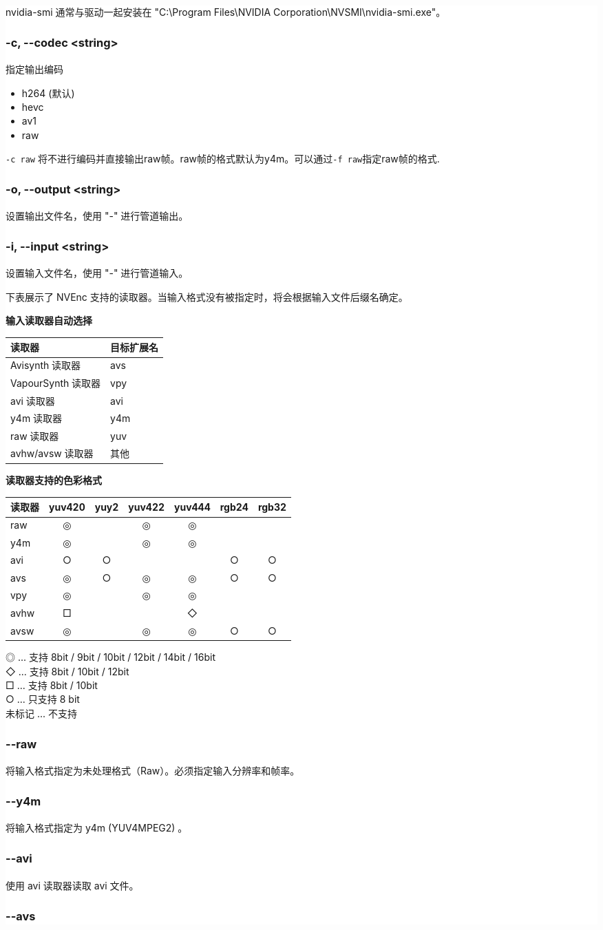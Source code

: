 nvidia-smi 通常与驱动一起安装在 "C:\Program Files\NVIDIA Corporation\NVSMI\nvidia-smi.exe"。


### -c, --codec &lt;string&gt;

指定输出编码
 - h264 (默认)
 - hevc
 - av1
 - raw

  ```-c raw``` 将不进行编码并直接输出raw帧。raw帧的格式默认为y4m。可以通过```-f raw```指定raw帧的格式.

### -o, --output &lt;string&gt;

设置输出文件名，使用 "-" 进行管道输出。

### -i, --input &lt;string&gt;

设置输入文件名，使用 "-" 进行管道输入。

下表展示了 NVEnc 支持的读取器。当输入格式没有被指定时，将会根据输入文件后缀名确定。

**输入读取器自动选择**  

| 读取器 | 目标扩展名 |
|:---|:---|          
| Avisynth 读取器    | avs |
| VapourSynth 读取器 | vpy |
| avi 读取器         | avi |
| y4m 读取器         | y4m |
| raw 读取器         | yuv |
| avhw/avsw 读取器 | 其他 |

**读取器支持的色彩格式**  

| 读取器 | yuv420 | yuy2 | yuv422 | yuv444 | rgb24 | rgb32 |
|:---|:---:|:---:|:---:|:---:|:---:|:---:|
| raw    |   ◎   |      |   ◎   |   ◎   |       |       |
| y4m    |   ◎   |      |   ◎   |   ◎   |       |       |
| avi    |   ○   |  ○  |        |        |   ○  |   ○  |
| avs    |   ◎   |  ○  |   ◎   |   ◎   |   ○  |   ○  |
| vpy    |   ◎   |      |   ◎   |   ◎   |       |       |
| avhw   |   □   |      |        |   ◇   |       |       |
| avsw   |   ◎   |      |   ◎   |   ◎   |   ○  |   ○  |

◎ ... 支持 8bit / 9bit / 10bit / 12bit / 14bit / 16bit  
◇ ... 支持 8bit / 10bit / 12bit  
□ ... 支持 8bit / 10bit  
○ ... 只支持 8 bit  
未标记 ... 不支持  

### --raw

将输入格式指定为未处理格式（Raw）。必须指定输入分辨率和帧率。

### --y4m

将输入格式指定为 y4m (YUV4MPEG2) 。

### --avi

使用 avi 读取器读取 avi 文件。

### --avs
  ```